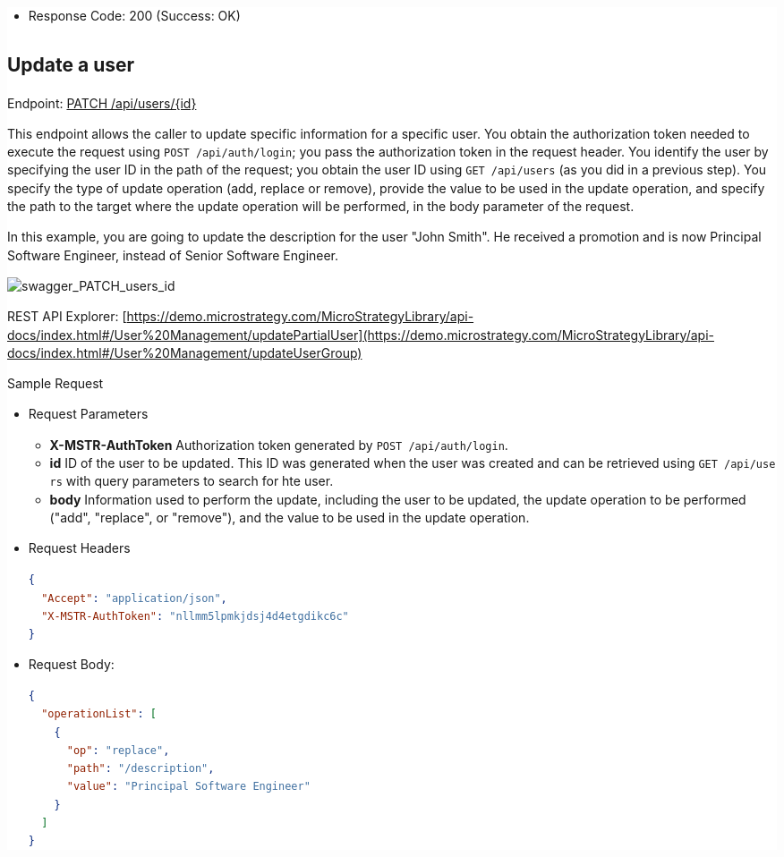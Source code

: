 - Response Code: 200 (Success: OK)

## Update a user

Endpoint: [PATCH /api/users/{id}](https://demo.microstrategy.com/MicroStrategyLibrary/api-docs/index.html#/User%20Management/updatePartialUser)

This endpoint allows the caller to update specific information for a specific user. You obtain the authorization token needed to execute the request using `POST /api/auth/login`; you pass the authorization token in the request header. You identify the user by specifying the user ID in the path of the request; you obtain the user ID using `GET /api/users` (as you did in a previous step). You specify the type of update operation (add, replace or remove), provide the value to be used in the update operation, and specify the path to the target where the update operation will be performed, in the body parameter of the request.

In this example, you are going to update the description for the user "John Smith". He received a promotion and is now Principal Software Engineer, instead of Senior Software Engineer.

![swagger_PATCH_users_id](../../../images/swagger_PATCH_users_id.png)

REST API Explorer: [https://demo.microstrategy.com/MicroStrategyLibrary/api-docs/index.html#/User%20Management/updatePartialUser](https://demo.microstrategy.com/MicroStrategyLibrary/api-docs/index.html#/User%20Management/updateUserGroup)

Sample Request

- Request Parameters

  - **X-MSTR-AuthToken** Authorization token generated by `POST /api/auth/login`.
  - **id** ID of the user to be updated. This ID was generated when the user was created and can be retrieved using `GET /api/users` with query parameters to search for hte user.
  - **body** Information used to perform the update, including the user to be updated, the update operation to be performed ("add", "replace", or "remove"), and the value to be used in the update operation.

- Request Headers

  ```json
  {
    "Accept": "application/json",
    "X-MSTR-AuthToken": "nllmm5lpmkjdsj4d4etgdikc6c"
  }
  ```

- Request Body:

  ```json
  {
    "operationList": [
      {
        "op": "replace",
        "path": "/description",
        "value": "Principal Software Engineer"
      }
    ]
  }
  ```
